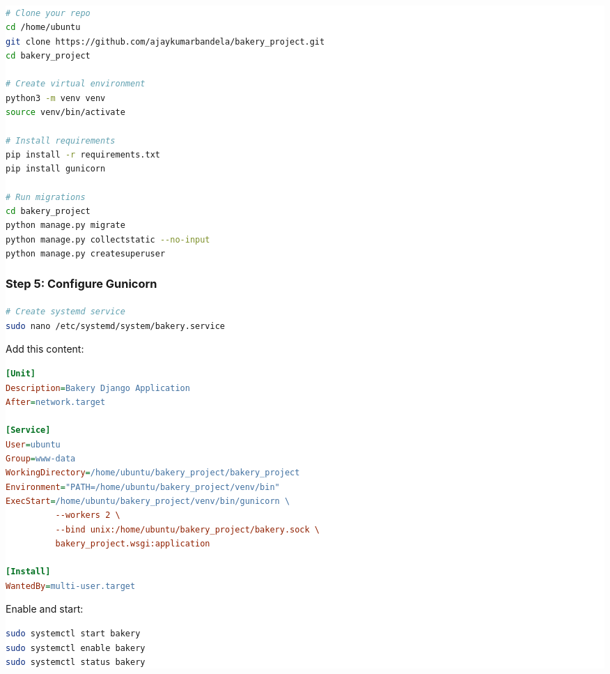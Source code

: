 ```bash
# Clone your repo
cd /home/ubuntu
git clone https://github.com/ajaykumarbandela/bakery_project.git
cd bakery_project

# Create virtual environment
python3 -m venv venv
source venv/bin/activate

# Install requirements
pip install -r requirements.txt
pip install gunicorn

# Run migrations
cd bakery_project
python manage.py migrate
python manage.py collectstatic --no-input
python manage.py createsuperuser
```

### Step 5: Configure Gunicorn

```bash
# Create systemd service
sudo nano /etc/systemd/system/bakery.service
```

Add this content:
```ini
[Unit]
Description=Bakery Django Application
After=network.target

[Service]
User=ubuntu
Group=www-data
WorkingDirectory=/home/ubuntu/bakery_project/bakery_project
Environment="PATH=/home/ubuntu/bakery_project/venv/bin"
ExecStart=/home/ubuntu/bakery_project/venv/bin/gunicorn \
          --workers 2 \
          --bind unix:/home/ubuntu/bakery_project/bakery.sock \
          bakery_project.wsgi:application

[Install]
WantedBy=multi-user.target
```

Enable and start:
```bash
sudo systemctl start bakery
sudo systemctl enable bakery
sudo systemctl status bakery
```
